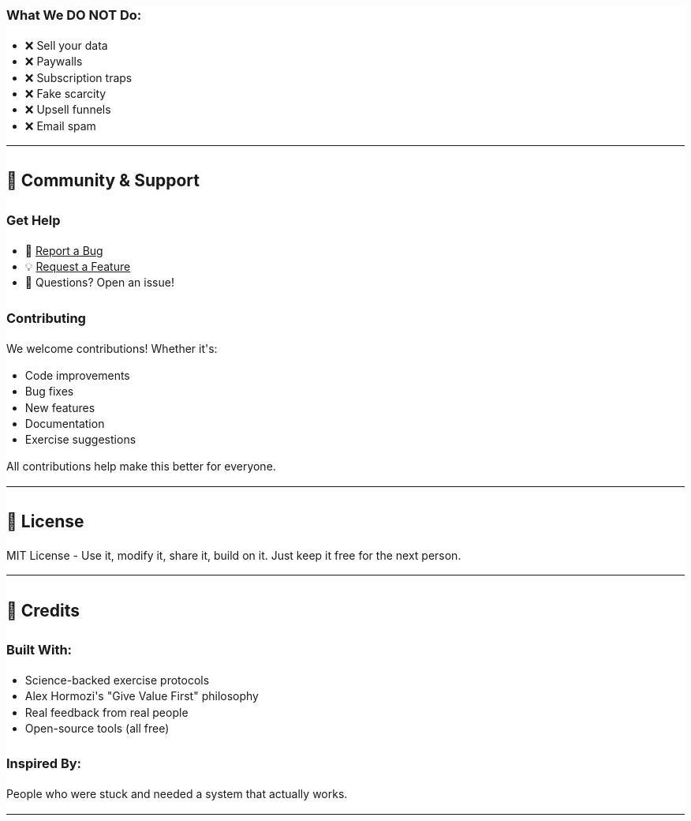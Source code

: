 ### What We DO NOT Do:

- ❌ Sell your data
- ❌ Paywalls
- ❌ Subscription traps
- ❌ Fake scarcity
- ❌ Upsell funnels
- ❌ Email spam

---

## 🤝 Community & Support

### Get Help

- 🐛 [Report a Bug](https://github.com/sano1233/istani/issues)
- 💡 [Request a Feature](https://github.com/sano1233/istani/issues)
- 💬 Questions? Open an issue!

### Contributing

We welcome contributions! Whether it's:
- Code improvements
- Bug fixes
- New features
- Documentation
- Exercise suggestions

All contributions help make this better for everyone.

---

## 📝 License

MIT License - Use it, modify it, share it, build on it. Just keep it free for the next person.

---

## 🙏 Credits

### Built With:
- Science-backed exercise protocols
- Alex Hormozi's "Give Value First" philosophy
- Real feedback from real people
- Open-source tools (all free)

### Inspired By:
People who were stuck and needed a system that actually works.

---
